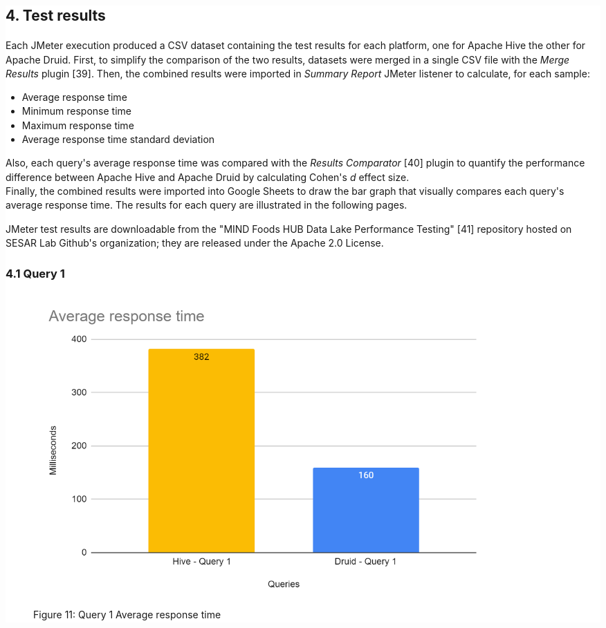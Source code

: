 <div style="page-break-after: always; visibility: hidden;"></div>

## 4. Test results

Each JMeter execution produced a CSV dataset containing the test results for each platform, one for Apache Hive the other for Apache Druid. First, to simplify the comparison of the two results, datasets were merged in a single CSV file with the *Merge Results* plugin [39].  Then, the combined results were imported in *Summary Report* JMeter listener to calculate, for each sample: 

- Average response time
- Minimum response time
- Maximum response time
- Average response time standard deviation

Also, each query's average response time was compared with the *Results Comparator* [40] plugin to quantify the performance difference between Apache Hive and Apache Druid by calculating Cohen's *d* effect size.  
Finally, the combined results were imported into Google Sheets to draw the bar graph that visually compares each query's average response time. The results for each query are illustrated in the following pages.

JMeter test results are downloadable from the "MIND Foods HUB Data Lake Performance Testing" [41] repository hosted on SESAR Lab Github's organization; they are released under the Apache 2.0 License.

<div style="page-break-after: always; visibility: hidden;"></div>

### 4.1 Query 1

<figure>
    <img src="./content/Average response time - Query 1.png" alt="Average response time - Query 1" style="width: 85%;" />
    <figcaption>Figure 11:  Query 1 Average response time</figcaption>
</figure>  
